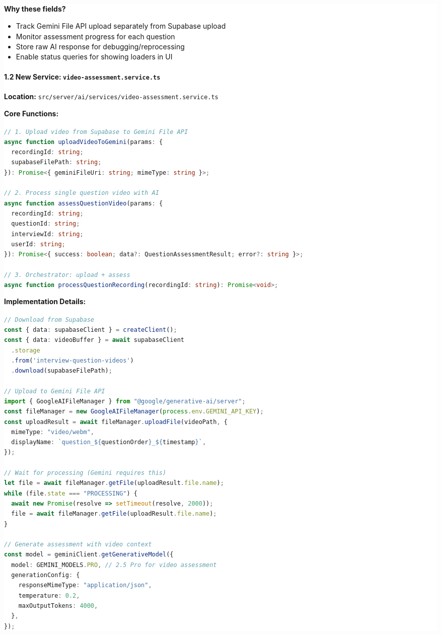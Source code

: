 **Why these fields?**
- Track Gemini File API upload separately from Supabase upload
- Monitor assessment progress for each question
- Store raw AI response for debugging/reprocessing
- Enable status queries for showing loaders in UI

#### 1.2 New Service: `video-assessment.service.ts`

**Location:** `src/server/ai/services/video-assessment.service.ts`

**Core Functions:**

```typescript
// 1. Upload video from Supabase to Gemini File API
async function uploadVideoToGemini(params: {
  recordingId: string;
  supabaseFilePath: string;
}): Promise<{ geminiFileUri: string; mimeType: string }>;

// 2. Process single question video with AI
async function assessQuestionVideo(params: {
  recordingId: string;
  questionId: string;
  interviewId: string;
  userId: string;
}): Promise<{ success: boolean; data?: QuestionAssessmentResult; error?: string }>;

// 3. Orchestrator: upload + assess
async function processQuestionRecording(recordingId: string): Promise<void>;
```

**Implementation Details:**

```typescript
// Download from Supabase
const { data: supabaseClient } = createClient();
const { data: videoBuffer } = await supabaseClient
  .storage
  .from('interview-question-videos')
  .download(supabaseFilePath);

// Upload to Gemini File API
import { GoogleAIFileManager } from "@google/generative-ai/server";
const fileManager = new GoogleAIFileManager(process.env.GEMINI_API_KEY);
const uploadResult = await fileManager.uploadFile(videoPath, {
  mimeType: "video/webm",
  displayName: `question_${questionOrder}_${timestamp}`,
});

// Wait for processing (Gemini requires this)
let file = await fileManager.getFile(uploadResult.file.name);
while (file.state === "PROCESSING") {
  await new Promise(resolve => setTimeout(resolve, 2000));
  file = await fileManager.getFile(uploadResult.file.name);
}

// Generate assessment with video context
const model = geminiClient.getGenerativeModel({
  model: GEMINI_MODELS.PRO, // 2.5 Pro for video assessment
  generationConfig: {
    responseMimeType: "application/json",
    temperature: 0.2,
    maxOutputTokens: 4000,
  },
});

```
